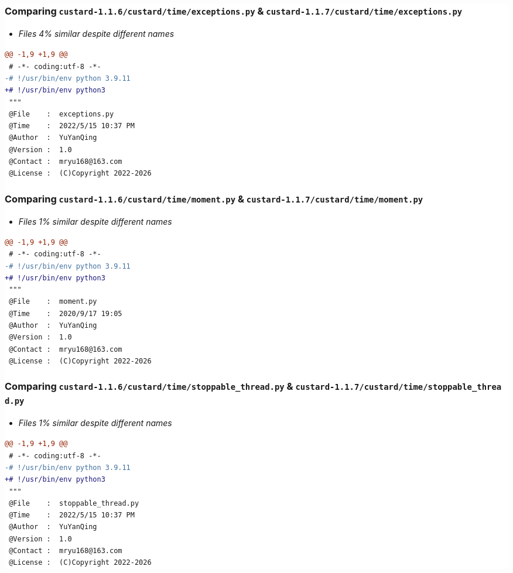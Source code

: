 ### Comparing `custard-1.1.6/custard/time/exceptions.py` & `custard-1.1.7/custard/time/exceptions.py`

 * *Files 4% similar despite different names*

```diff
@@ -1,9 +1,9 @@
 # -*- coding:utf-8 -*-
-# !/usr/bin/env python 3.9.11
+# !/usr/bin/env python3
 """
 @File    :  exceptions.py
 @Time    :  2022/5/15 10:37 PM
 @Author  :  YuYanQing
 @Version :  1.0
 @Contact :  mryu168@163.com
 @License :  (C)Copyright 2022-2026
```

### Comparing `custard-1.1.6/custard/time/moment.py` & `custard-1.1.7/custard/time/moment.py`

 * *Files 1% similar despite different names*

```diff
@@ -1,9 +1,9 @@
 # -*- coding:utf-8 -*-
-# !/usr/bin/env python 3.9.11
+# !/usr/bin/env python3
 """
 @File    :  moment.py
 @Time    :  2020/9/17 19:05
 @Author  :  YuYanQing
 @Version :  1.0
 @Contact :  mryu168@163.com
 @License :  (C)Copyright 2022-2026
```

### Comparing `custard-1.1.6/custard/time/stoppable_thread.py` & `custard-1.1.7/custard/time/stoppable_thread.py`

 * *Files 1% similar despite different names*

```diff
@@ -1,9 +1,9 @@
 # -*- coding:utf-8 -*-
-# !/usr/bin/env python 3.9.11
+# !/usr/bin/env python3
 """
 @File    :  stoppable_thread.py
 @Time    :  2022/5/15 10:37 PM
 @Author  :  YuYanQing
 @Version :  1.0
 @Contact :  mryu168@163.com
 @License :  (C)Copyright 2022-2026
```
